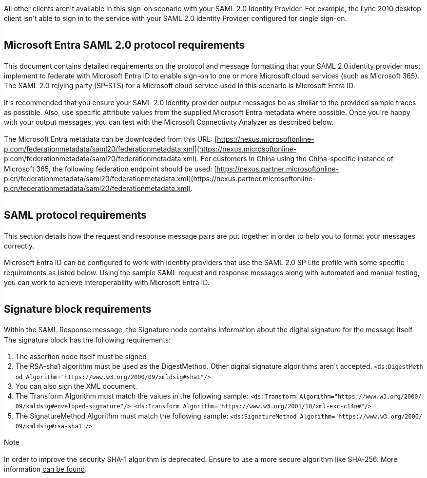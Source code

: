 All other clients aren't available in this sign-on scenario with your SAML 2.0 Identity Provider. For example, the Lync 2010 desktop client isn't able to sign in to the service with your SAML 2.0 Identity Provider configured for single sign-on.

<a name='azure-ad-saml-20-protocol-requirements'></a>

## Microsoft Entra SAML 2.0 protocol requirements
This document contains detailed requirements on the protocol and message formatting that your SAML 2.0 identity provider must implement to federate with Microsoft Entra ID to enable sign-on to one or more Microsoft cloud services (such as Microsoft 365). The SAML 2.0 relying party (SP-STS) for a Microsoft cloud service used in this scenario is Microsoft Entra ID.

It's recommended that you ensure your SAML 2.0 identity provider output messages be as similar to the provided sample traces as possible. Also, use specific attribute values from the supplied Microsoft Entra metadata where possible. Once you're happy with your output messages, you can test with the Microsoft Connectivity Analyzer as described below.

The Microsoft Entra metadata can be downloaded from this URL: [https://nexus.microsoftonline-p.com/federationmetadata/saml20/federationmetadata.xml](https://nexus.microsoftonline-p.com/federationmetadata/saml20/federationmetadata.xml).
For customers in China using the China-specific instance of Microsoft 365, the following federation endpoint should be used: [https://nexus.partner.microsoftonline-p.cn/federationmetadata/saml20/federationmetadata.xml](https://nexus.partner.microsoftonline-p.cn/federationmetadata/saml20/federationmetadata.xml).

## SAML protocol requirements
This section details how the request and response message pairs are put together in order to help you to format your messages correctly.

Microsoft Entra ID can be configured to work with identity providers that use the SAML 2.0 SP Lite profile with some specific requirements as listed below. Using the sample SAML request and response messages along with automated and manual testing, you can work to achieve interoperability with Microsoft Entra ID.

## Signature block requirements
Within the SAML Response message, the Signature node contains information about the digital signature for the message itself. The signature block has the following requirements:

1. The assertion node itself must be signed
2. The RSA-sha1 algorithm must be used as the DigestMethod. Other digital signature algorithms aren't accepted.
   `<ds:DigestMethod Algorithm="https://www.w3.org/2000/09/xmldsig#sha1"/>`
3. You can also sign the XML document. 
4. The Transform Algorithm must match the values in the following sample:
       `<ds:Transform Algorithm="https://www.w3.org/2000/09/xmldsig#enveloped-signature"/>
       <ds:Transform Algorithm="https://www.w3.org/2001/10/xml-exc-c14n#"/>`
9. The SignatureMethod Algorithm must match the following sample:
      `<ds:SignatureMethod Algorithm="https://www.w3.org/2000/09/xmldsig#rsa-sha1"/>`

>[!NOTE]
>In order to improve the security SHA-1 algorithm is deprecated. Ensure to use a more secure algorithm like SHA-256. More information [can be found](/lifecycle/announcements/sha-1-signed-content-retired).
